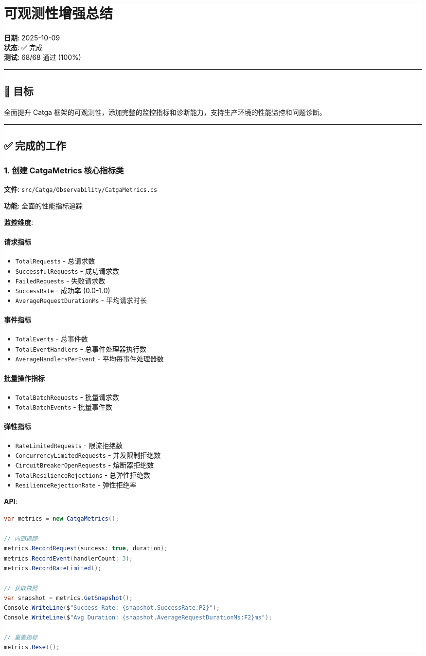 # 可观测性增强总结

**日期**: 2025-10-09  
**状态**: ✅ 完成  
**测试**: 68/68 通过 (100%)

---

## 🎯 目标

全面提升 Catga 框架的可观测性，添加完整的监控指标和诊断能力，支持生产环境的性能监控和问题诊断。

---

## ✅ 完成的工作

### 1. 创建 CatgaMetrics 核心指标类

**文件**: `src/Catga/Observability/CatgaMetrics.cs`

**功能**: 全面的性能指标追踪

**监控维度**:

#### 请求指标
- `TotalRequests` - 总请求数
- `SuccessfulRequests` - 成功请求数
- `FailedRequests` - 失败请求数
- `SuccessRate` - 成功率 (0.0-1.0)
- `AverageRequestDurationMs` - 平均请求时长

#### 事件指标
- `TotalEvents` - 总事件数
- `TotalEventHandlers` - 总事件处理器执行数
- `AverageHandlersPerEvent` - 平均每事件处理器数

#### 批量操作指标
- `TotalBatchRequests` - 批量请求数
- `TotalBatchEvents` - 批量事件数

#### 弹性指标
- `RateLimitedRequests` - 限流拒绝数
- `ConcurrencyLimitedRequests` - 并发限制拒绝数
- `CircuitBreakerOpenRequests` - 熔断器拒绝数
- `TotalResilienceRejections` - 总弹性拒绝数
- `ResilienceRejectionRate` - 弹性拒绝率

**API**:
```csharp
var metrics = new CatgaMetrics();

// 内部追踪
metrics.RecordRequest(success: true, duration);
metrics.RecordEvent(handlerCount: 3);
metrics.RecordRateLimited();

// 获取快照
var snapshot = metrics.GetSnapshot();
Console.WriteLine($"Success Rate: {snapshot.SuccessRate:P2}");
Console.WriteLine($"Avg Duration: {snapshot.AverageRequestDurationMs:F2}ms");

// 重置指标
metrics.Reset();
```
